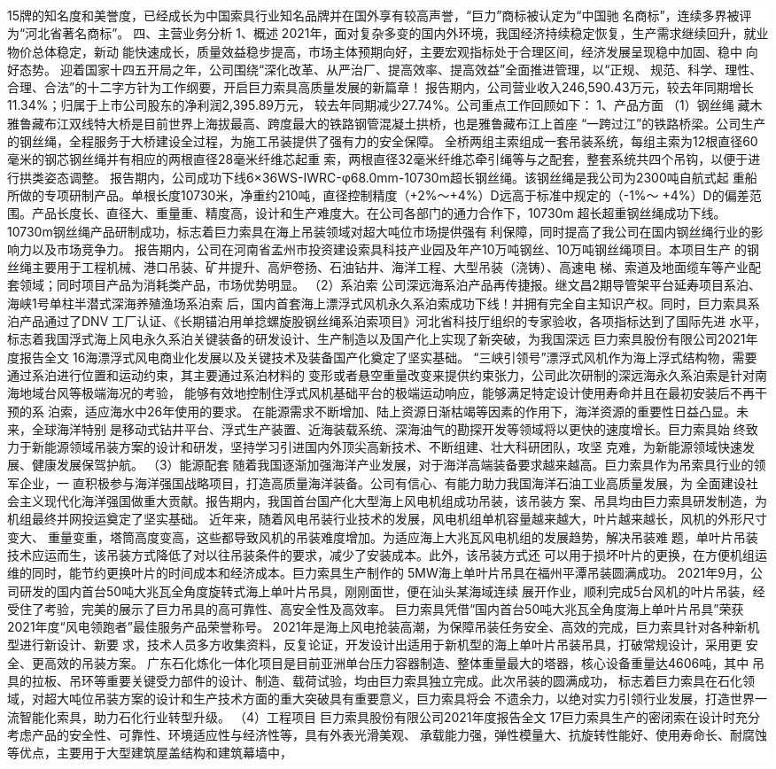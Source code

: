 15牌的知名度和美誉度，已经成长为中国索具行业知名品牌并在国外享有较高声誉，“巨力”商标被认定为“中国驰
名商标”，连续多界被评为“河北省著名商标”。
四、主营业务分析
1、概述
2021年，面对复杂多变的国内外环境，我国经济持续稳定恢复，生产需求继续回升，就业物价总体稳定，新动
能快速成长，质量效益稳步提高，市场主体预期向好，主要宏观指标处于合理区间，经济发展呈现稳中加固、稳中
向好态势。
迎着国家十四五开局之年，公司围绕“深化改革、从严治厂、提高效率、提高效益”全面推进管理，以“正规、
规范、科学、理性、合理、合法”的十二字方针为工作纲要，开启巨力索具高质量发展的新篇章！
报告期内，公司营业收入246,590.43万元，较去年同期增长11.34%；归属于上市公司股东的净利润2,395.89万元，
较去年同期减少27.74%。公司重点工作回顾如下：
1、产品方面
（1）钢丝绳
藏木雅鲁藏布江双线特大桥是目前世界上海拔最高、跨度最大的铁路钢管混凝土拱桥，也是雅鲁藏布江上首座
“一跨过江”的铁路桥梁。公司生产的钢丝绳，全程服务于大桥建设全过程，为施工吊装提供了强有力的安全保障。
全桥两组主索组成一套吊装系统，每组主索为12根直径60毫米的钢芯钢丝绳并有相应的两根直径28毫米纤维芯起重
索，两根直径32毫米纤维芯牵引绳等与之配套，整套系统共四个吊钩，以便于进行拱类姿态调整。
报告期内，公司成功下线6×36WS-IWRC-φ68.0mm-10730m超长钢丝绳。该钢丝绳是我公司为2300吨自航式起
重船所做的专项研制产品。单根长度10730米，净重约210吨，直径控制精度（+2%～+4%）D远高于标准中规定的（-1%～
+4%）D的偏差范围。产品长度长、直径大、重量重、精度高，设计和生产难度大。在公司各部门的通力合作下，10730m
超长超重钢丝绳成功下线。10730m钢丝绳产品研制成功，标志着巨力索具在海上吊装领域对超大吨位市场提供强有
利保障，同时提高了我公司在国内钢丝绳行业的影响力以及市场竞争力。
报告期内，公司在河南省孟州市投资建设索具科技产业园及年产10万吨钢丝、10万吨钢丝绳项目。本项目生产
的钢丝绳主要用于工程机械、港口吊装、矿井提升、高炉卷扬、石油钻井、海洋工程、大型吊装（浇铸）、高速电
梯、索道及地面缆车等产业配套领域；同时项目产品为消耗类产品，市场优势明显。
（2）系泊索
公司深远海系泊产品再传捷报。继文昌2期导管架平台延寿项目系泊、海峡1号单柱半潜式深海养殖渔场系泊索
后，国内首套海上漂浮式风机永久系泊索成功下线！并拥有完全自主知识产权。同时，巨力索具系泊产品通过了DNV
工厂认证、《长期锚泊用单捻螺旋股钢丝绳系泊索项目》河北省科技厅组织的专家验收，各项指标达到了国际先进
水平，标志着我国浮式海上风电永久系泊关键装备的研发设计、生产制造以及国产化上实现了新突破，为我国深远
巨力索具股份有限公司2021年度报告全文
16海漂浮式风电商业化发展以及关键技术及装备国产化奠定了坚实基础。
“三峡引领号”漂浮式风机作为海上浮式结构物，需要通过系泊进行位置和运动约束，其主要通过系泊材料的
变形或者悬空重量改变来提供约束张力，公司此次研制的深远海永久系泊索是针对南海地域台风等极端海况的考验，
能够有效地控制住浮式风机基础平台的极端运动响应，能够满足特定设计使用寿命并且在最初安装后不再干预的系
泊索，适应海水中26年使用的要求。
在能源需求不断增加、陆上资源日渐枯竭等因素的作用下，海洋资源的重要性日益凸显。未来，全球海洋特别
是移动式钻井平台、浮式生产装置、近海装载系统、深海油气的勘探开发等领域将以更快的速度增长。巨力索具始
终致力于新能源领域吊装方案的设计和研发，坚持学习引进国内外顶尖高新技术、不断组建、壮大科研团队，攻坚
克难，为新能源领域快速发展、健康发展保驾护航。
（3）能源配套
随着我国逐渐加强海洋产业发展，对于海洋高端装备要求越来越高。巨力索具作为吊索具行业的领军企业，一
直积极参与海洋强国战略项目，打造高质量海洋装备。公司有信心、有能力助力我国海洋石油工业高质量发展，为
全面建设社会主义现代化海洋强国做重大贡献。报告期内，我国首台国产化大型海上风电机组成功吊装，该吊装方
案、吊具均由巨力索具研发制造，为机组最终并网投运奠定了坚实基础。
近年来，随着风电吊装行业技术的发展，风电机组单机容量越来越大，叶片越来越长，风机的外形尺寸变大、
重量变重，塔筒高度变高，这些都导致风机的吊装难度增加。为适应海上大兆瓦风电机组的发展趋势，解决吊装难
题，单叶片吊装技术应运而生，该吊装方式降低了对以往吊装条件的要求，减少了安装成本。此外，该吊装方式还
可以用于损坏叶片的更换，在方便机组运维的同时，能节约更换叶片的时间成本和经济成本。巨力索具生产制作的
5MW海上单叶片吊具在福州平潭吊装圆满成功。
2021年9月，公司研发的国内首台50吨大兆瓦全角度旋转式海上单叶片吊具，刚刚面世，便在汕头某海域连续
展开作业，顺利完成5台风机的叶片吊装，经受住了考验，完美的展示了巨力吊具的高可靠性、高安全性及高效率。
巨力索具凭借“国内首台50吨大兆瓦全角度海上单叶片吊具”荣获2021年度“风电领跑者”最佳服务产品荣誉称号。
2021年是海上风电抢装高潮，为保障吊装任务安全、高效的完成，巨力索具针对各种新机型进行新设计、新要
求，技术人员多方收集资料，反复论证，开发设计出适用于新机型的海上单叶片吊装吊具，打破常规设计，采用更
安全、更高效的吊装方案。
广东石化炼化一体化项目是目前亚洲单台压力容器制造、整体重量最大的塔器，核心设备重量达4606吨，其中
吊具的拉板、吊环等重要关键受力部件的设计、制造、载荷试验，均由巨力索具独立完成。此次吊装的圆满成功，
标志着巨力索具在石化领域，对超大吨位吊装方案的设计和生产技术方面的重大突破具有重要意义，巨力索具将会
不遗余力，以绝对实力引领行业发展，打造世界一流智能化索具，助力石化行业转型升级。
（4）工程项目
巨力索具股份有限公司2021年度报告全文
17巨力索具生产的密闭索在设计时充分考虑产品的安全性、可靠性、环境适应性与经济性等，具有外表光滑美观、
承载能力强，弹性模量大、抗旋转性能好、使用寿命长、耐腐蚀等优点，主要用于大型建筑屋盖结构和建筑幕墙中，